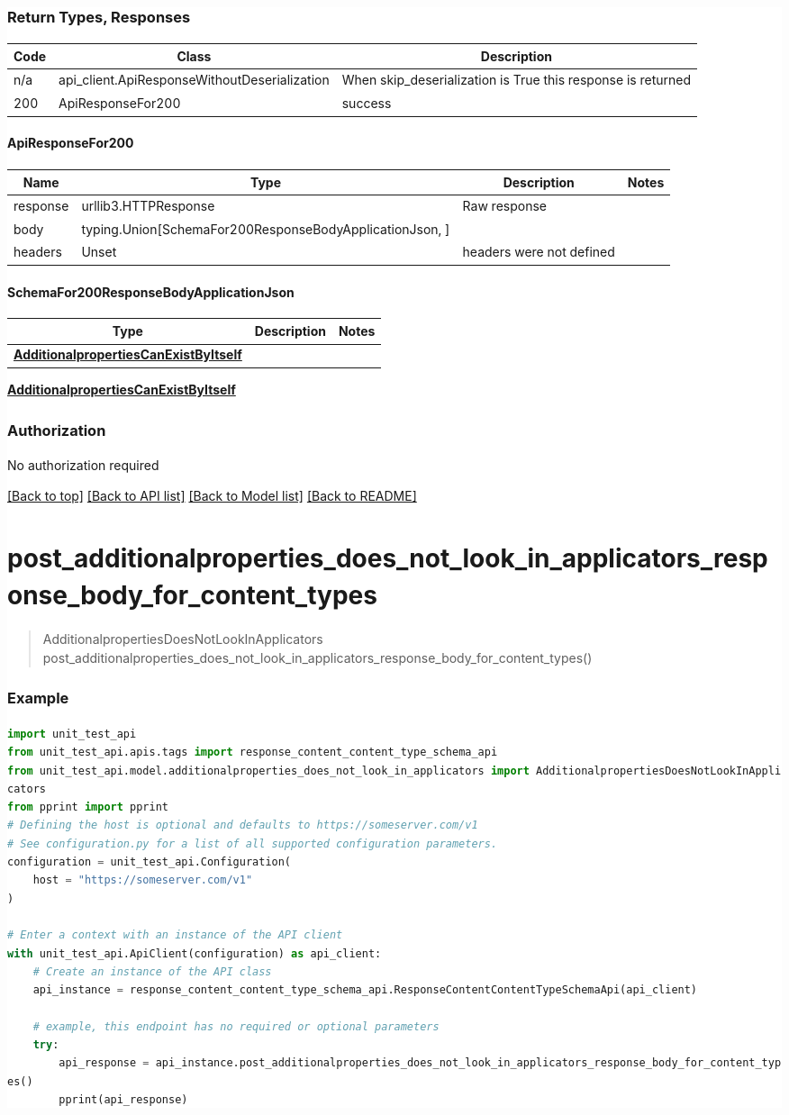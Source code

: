 ### Return Types, Responses

Code | Class | Description
------------- | ------------- | -------------
n/a | api_client.ApiResponseWithoutDeserialization | When skip_deserialization is True this response is returned
200 | ApiResponseFor200 | success

#### ApiResponseFor200
Name | Type | Description  | Notes
------------- | ------------- | ------------- | -------------
response | urllib3.HTTPResponse | Raw response |
body | typing.Union[SchemaFor200ResponseBodyApplicationJson, ] |  |
headers | Unset | headers were not defined |

#### SchemaFor200ResponseBodyApplicationJson
Type | Description  | Notes
------------- | ------------- | -------------
[**AdditionalpropertiesCanExistByItself**](AdditionalpropertiesCanExistByItself.md) |  | 



[**AdditionalpropertiesCanExistByItself**](AdditionalpropertiesCanExistByItself.md)

### Authorization

No authorization required

[[Back to top]](#__pageTop) [[Back to API list]](../../../README.md#documentation-for-api-endpoints) [[Back to Model list]](../../../README.md#documentation-for-models) [[Back to README]](../../../README.md)

# **post_additionalproperties_does_not_look_in_applicators_response_body_for_content_types**
<a name="post_additionalproperties_does_not_look_in_applicators_response_body_for_content_types"></a>
> AdditionalpropertiesDoesNotLookInApplicators post_additionalproperties_does_not_look_in_applicators_response_body_for_content_types()



### Example

```python
import unit_test_api
from unit_test_api.apis.tags import response_content_content_type_schema_api
from unit_test_api.model.additionalproperties_does_not_look_in_applicators import AdditionalpropertiesDoesNotLookInApplicators
from pprint import pprint
# Defining the host is optional and defaults to https://someserver.com/v1
# See configuration.py for a list of all supported configuration parameters.
configuration = unit_test_api.Configuration(
    host = "https://someserver.com/v1"
)

# Enter a context with an instance of the API client
with unit_test_api.ApiClient(configuration) as api_client:
    # Create an instance of the API class
    api_instance = response_content_content_type_schema_api.ResponseContentContentTypeSchemaApi(api_client)

    # example, this endpoint has no required or optional parameters
    try:
        api_response = api_instance.post_additionalproperties_does_not_look_in_applicators_response_body_for_content_types()
        pprint(api_response)
```